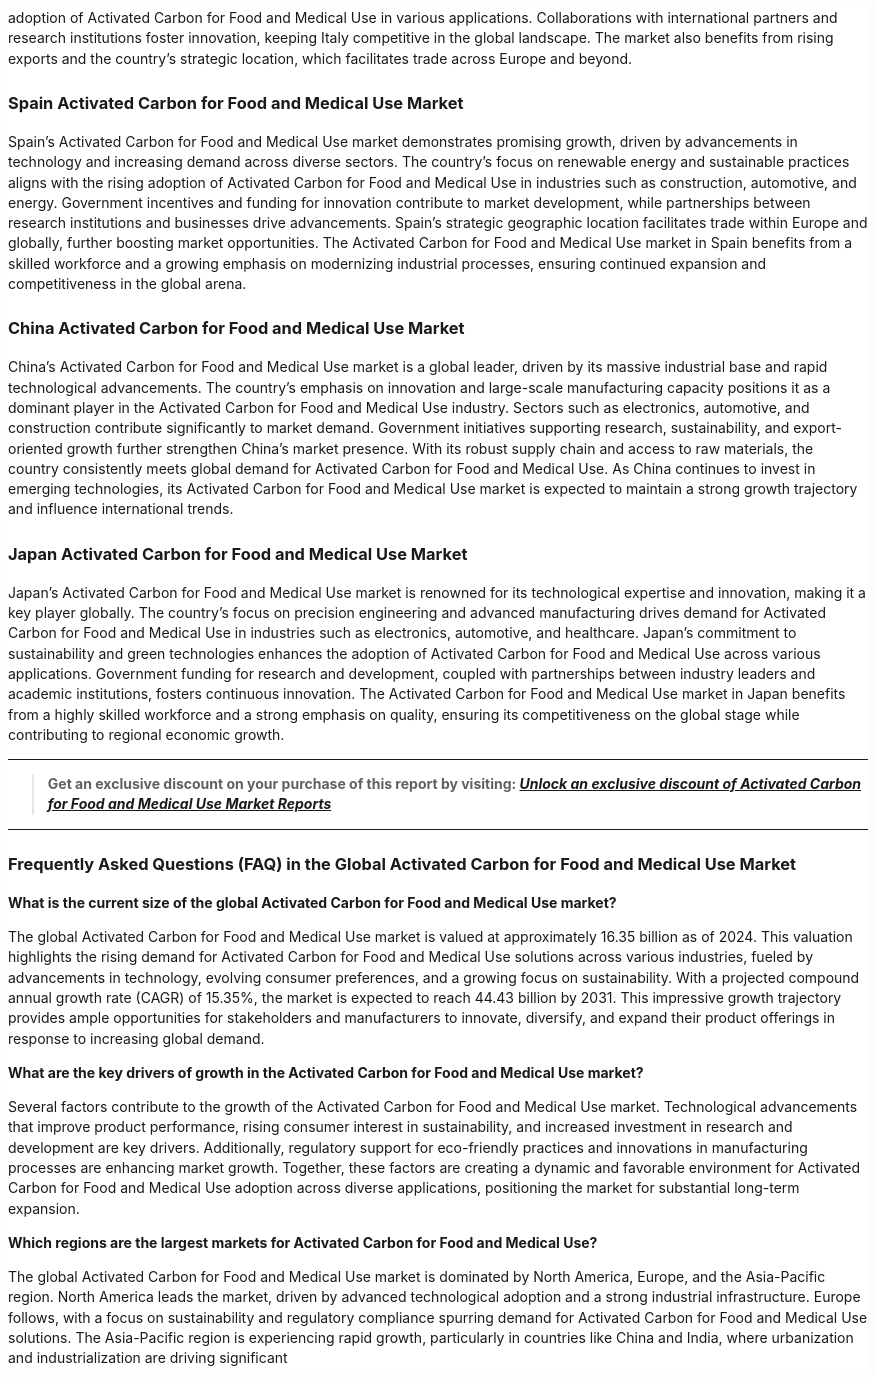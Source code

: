 adoption of Activated Carbon for Food and Medical Use in various applications. Collaborations with international partners and research institutions foster innovation, keeping Italy competitive in the global landscape. The market also benefits from rising exports and the country&rsquo;s strategic location, which facilitates trade across Europe and beyond.</p><h3>Spain Activated Carbon for Food and Medical Use Market</h3><p>Spain&rsquo;s Activated Carbon for Food and Medical Use market demonstrates promising growth, driven by advancements in technology and increasing demand across diverse sectors. The country&rsquo;s focus on renewable energy and sustainable practices aligns with the rising adoption of Activated Carbon for Food and Medical Use in industries such as construction, automotive, and energy. Government incentives and funding for innovation contribute to market development, while partnerships between research institutions and businesses drive advancements. Spain&rsquo;s strategic geographic location facilitates trade within Europe and globally, further boosting market opportunities. The Activated Carbon for Food and Medical Use market in Spain benefits from a skilled workforce and a growing emphasis on modernizing industrial processes, ensuring continued expansion and competitiveness in the global arena.</p><h3>China Activated Carbon for Food and Medical Use Market</h3><p>China&rsquo;s Activated Carbon for Food and Medical Use market is a global leader, driven by its massive industrial base and rapid technological advancements. The country&rsquo;s emphasis on innovation and large-scale manufacturing capacity positions it as a dominant player in the Activated Carbon for Food and Medical Use industry. Sectors such as electronics, automotive, and construction contribute significantly to market demand. Government initiatives supporting research, sustainability, and export-oriented growth further strengthen China&rsquo;s market presence. With its robust supply chain and access to raw materials, the country consistently meets global demand for Activated Carbon for Food and Medical Use. As China continues to invest in emerging technologies, its Activated Carbon for Food and Medical Use market is expected to maintain a strong growth trajectory and influence international trends.</p><h3>Japan Activated Carbon for Food and Medical Use Market</h3><p>Japan&rsquo;s Activated Carbon for Food and Medical Use market is renowned for its technological expertise and innovation, making it a key player globally. The country&rsquo;s focus on precision engineering and advanced manufacturing drives demand for Activated Carbon for Food and Medical Use in industries such as electronics, automotive, and healthcare. Japan&rsquo;s commitment to sustainability and green technologies enhances the adoption of Activated Carbon for Food and Medical Use across various applications. Government funding for research and development, coupled with partnerships between industry leaders and academic institutions, fosters continuous innovation. The Activated Carbon for Food and Medical Use market in Japan benefits from a highly skilled workforce and a strong emphasis on quality, ensuring its competitiveness on the global stage while contributing to regional economic growth.</p><hr /><blockquote><p><strong>Get an exclusive discount on your purchase of this report by visiting: <em><a href="://marketresearchpulse.com/ask-for-discount/86212?utm_source=Github&amp;utm_medium=0111">Unlock an exclusive discount of Activated Carbon for Food and Medical Use Market Reports</a></em>&nbsp;</strong></p></blockquote><hr /><h3>Frequently Asked Questions (FAQ) in the Global Activated Carbon for Food and Medical Use Market</h3><p><strong>What is the current size of the global Activated Carbon for Food and Medical Use market?</strong></p><p>The global Activated Carbon for Food and Medical Use market is valued at approximately 16.35 billion as of 2024. This valuation highlights the rising demand for Activated Carbon for Food and Medical Use solutions across various industries, fueled by advancements in technology, evolving consumer preferences, and a growing focus on sustainability. With a projected compound annual growth rate (CAGR) of 15.35%, the market is expected to reach 44.43 billion by 2031. This impressive growth trajectory provides ample opportunities for stakeholders and manufacturers to innovate, diversify, and expand their product offerings in response to increasing global demand.</p><p><strong>What are the key drivers of growth in the Activated Carbon for Food and Medical Use market?</strong></p><p>Several factors contribute to the growth of the Activated Carbon for Food and Medical Use market. Technological advancements that improve product performance, rising consumer interest in sustainability, and increased investment in research and development are key drivers. Additionally, regulatory support for eco-friendly practices and innovations in manufacturing processes are enhancing market growth. Together, these factors are creating a dynamic and favorable environment for Activated Carbon for Food and Medical Use adoption across diverse applications, positioning the market for substantial long-term expansion.</p><p><strong>Which regions are the largest markets for Activated Carbon for Food and Medical Use?</strong></p><p>The global Activated Carbon for Food and Medical Use market is dominated by North America, Europe, and the Asia-Pacific region. North America leads the market, driven by advanced technological adoption and a strong industrial infrastructure. Europe follows, with a focus on sustainability and regulatory compliance spurring demand for Activated Carbon for Food and Medical Use solutions. The Asia-Pacific region is experiencing rapid growth, particularly in countries like China and India, where urbanization and industrialization are driving significant